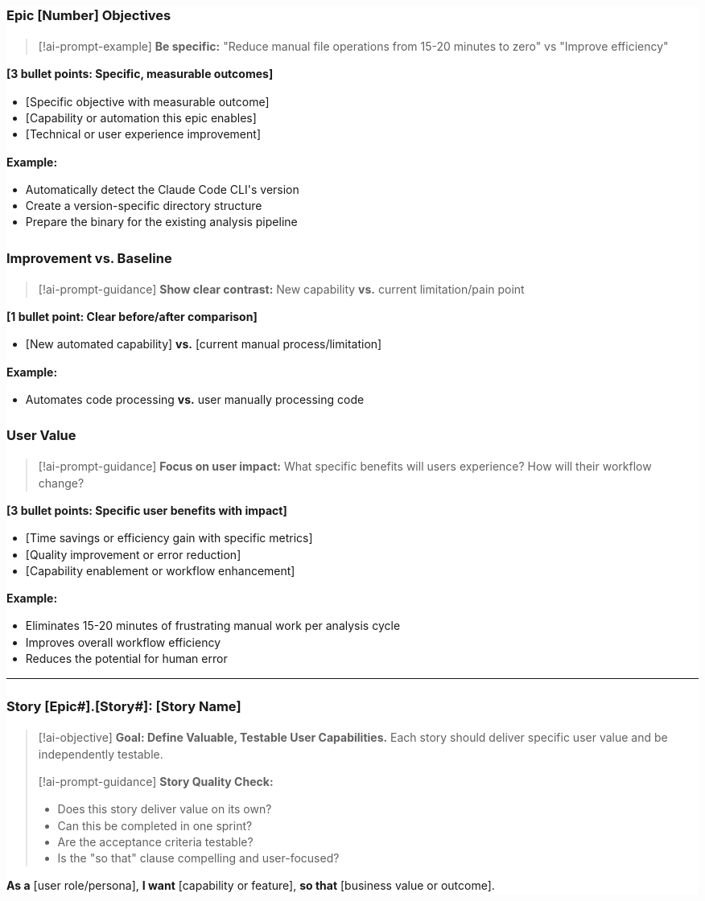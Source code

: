 ### Epic [Number] Objectives
> [!ai-prompt-example] **Be specific:** "Reduce manual file operations from 15-20 minutes to zero" vs "Improve efficiency"
>
**[3 bullet points: Specific, measurable outcomes]**
- [Specific objective with measurable outcome]
- [Capability or automation this epic enables]
- [Technical or user experience improvement]

**Example:**
- Automatically detect the Claude Code CLI's version
- Create a version-specific directory structure
- Prepare the binary for the existing analysis pipeline

### Improvement vs. Baseline
> [!ai-prompt-guidance] **Show clear contrast:** New capability **vs.** current limitation/pain point
>
**[1 bullet point: Clear before/after comparison]**
- [New automated capability] **vs.** [current manual process/limitation]

**Example:**
- Automates code processing **vs.** user manually processing code

### User Value
> [!ai-prompt-guidance] **Focus on user impact:** What specific benefits will users experience? How will their workflow change?
>
**[3 bullet points: Specific user benefits with impact]**
- [Time savings or efficiency gain with specific metrics]
- [Quality improvement or error reduction]
- [Capability enablement or workflow enhancement]

**Example:**
- Eliminates 15-20 minutes of frustrating manual work per analysis cycle
- Improves overall workflow efficiency
- Reduces the potential for human error

---

### Story [Epic#].[Story#]: [Story Name]

> [!ai-objective] **Goal: Define Valuable, Testable User Capabilities.** Each story should deliver specific user value and be independently testable.
>
> [!ai-prompt-guidance] **Story Quality Check:**
> - Does this story deliver value on its own?
> - Can this be completed in one sprint?
> - Are the acceptance criteria testable?
> - Is the "so that" clause compelling and user-focused?

**As a** [user role/persona],
**I want** [capability or feature],
**so that** [business value or outcome].
